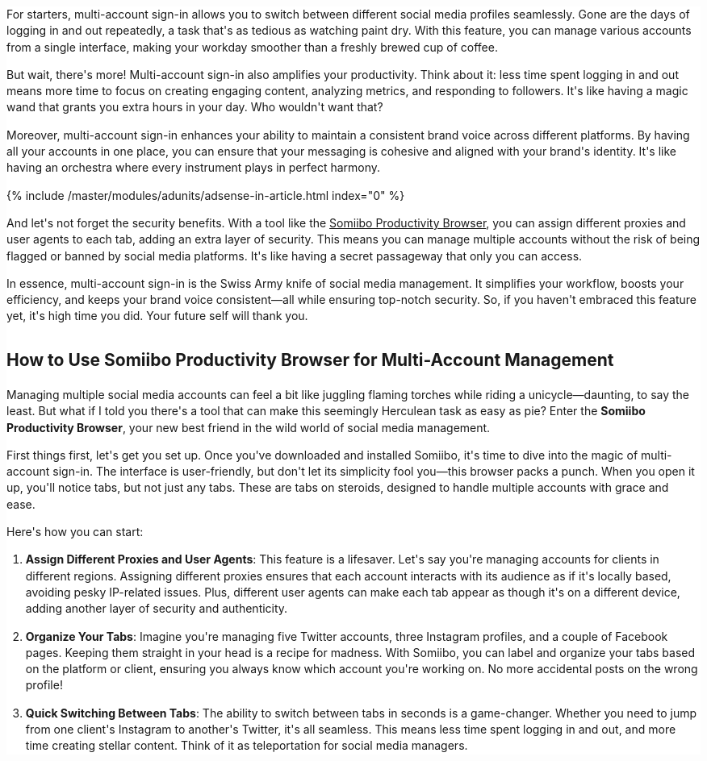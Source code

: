 For starters, multi-account sign-in allows you to switch between different social media profiles seamlessly. Gone are the days of logging in and out repeatedly, a task that's as tedious as watching paint dry. With this feature, you can manage various accounts from a single interface, making your workday smoother than a freshly brewed cup of coffee.

But wait, there's more! Multi-account sign-in also amplifies your productivity. Think about it: less time spent logging in and out means more time to focus on creating engaging content, analyzing metrics, and responding to followers. It's like having a magic wand that grants you extra hours in your day. Who wouldn't want that?

Moreover, multi-account sign-in enhances your ability to maintain a consistent brand voice across different platforms. By having all your accounts in one place, you can ensure that your messaging is cohesive and aligned with your brand's identity. It's like having an orchestra where every instrument plays in perfect harmony.

{% include /master/modules/adunits/adsense-in-article.html index="0" %}

And let's not forget the security benefits. With a tool like the [Somiibo Productivity Browser](https://somiibo.com/platforms/proxy-browser), you can assign different proxies and user agents to each tab, adding an extra layer of security. This means you can manage multiple accounts without the risk of being flagged or banned by social media platforms. It's like having a secret passageway that only you can access.

In essence, multi-account sign-in is the Swiss Army knife of social media management. It simplifies your workflow, boosts your efficiency, and keeps your brand voice consistent—all while ensuring top-notch security. So, if you haven't embraced this feature yet, it's high time you did. Your future self will thank you.

## How to Use Somiibo Productivity Browser for Multi-Account Management

Managing multiple social media accounts can feel a bit like juggling flaming torches while riding a unicycle—daunting, to say the least. But what if I told you there's a tool that can make this seemingly Herculean task as easy as pie? Enter the **Somiibo Productivity Browser**, your new best friend in the wild world of social media management.

First things first, let's get you set up. Once you've downloaded and installed Somiibo, it's time to dive into the magic of multi-account sign-in. The interface is user-friendly, but don't let its simplicity fool you—this browser packs a punch. When you open it up, you'll notice tabs, but not just any tabs. These are tabs on steroids, designed to handle multiple accounts with grace and ease.

Here's how you can start:

1. **Assign Different Proxies and User Agents**: This feature is a lifesaver. Let's say you're managing accounts for clients in different regions. Assigning different proxies ensures that each account interacts with its audience as if it's locally based, avoiding pesky IP-related issues. Plus, different user agents can make each tab appear as though it's on a different device, adding another layer of security and authenticity.

2. **Organize Your Tabs**: Imagine you're managing five Twitter accounts, three Instagram profiles, and a couple of Facebook pages. Keeping them straight in your head is a recipe for madness. With Somiibo, you can label and organize your tabs based on the platform or client, ensuring you always know which account you're working on. No more accidental posts on the wrong profile!

3. **Quick Switching Between Tabs**: The ability to switch between tabs in seconds is a game-changer. Whether you need to jump from one client's Instagram to another's Twitter, it's all seamless. This means less time spent logging in and out, and more time creating stellar content. Think of it as teleportation for social media managers.
